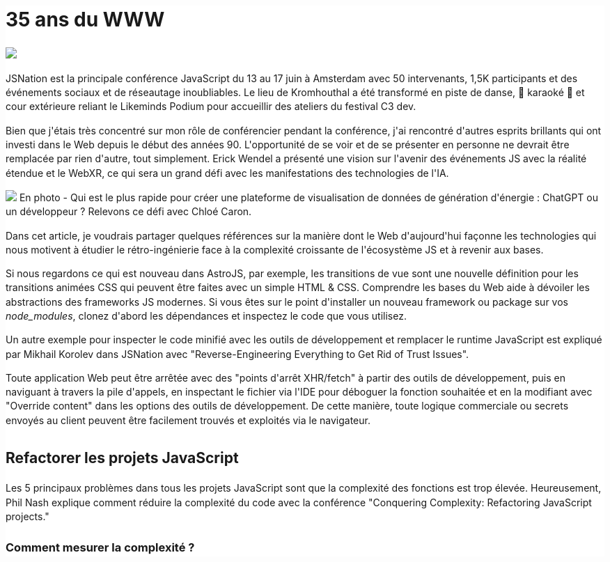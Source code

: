 # 35 ans du WWW

![](https://images.prismic.io/syntia/ZnIUWJm069VX13H8_IMG_20240615_081400_344.jpg?auto=format,compress?auto=compress,format)

JSNation est la principale conférence JavaScript du 13 au 17 juin à Amsterdam
avec 50 intervenants, 1,5K participants et des événements sociaux et de
réseautage inoubliables. Le lieu de Kromhouthal a été transformé en piste de
danse, 💃 karaoké 🎤 et cour extérieure reliant le Likeminds Podium pour
accueillir des ateliers du festival C3 dev.

Bien que j'étais très concentré sur mon rôle de conférencier pendant la
conférence, j'ai rencontré d'autres esprits brillants qui ont investi dans le
Web depuis le début des années 90. L'opportunité de se voir et de se présenter
en personne ne devrait être remplacée par rien d'autre, tout simplement. Erick
Wendel a présenté une vision sur l'avenir des événements JS avec la réalité
étendue et le WebXR, ce qui sera un grand défi avec les manifestations des
technologies de l'IA.

![](https://images.prismic.io/syntia/ZnIUaZm069VX13H-_IMG_20240615_163903_740.webp?auto=format,compress?auto=compress,format)
En photo - Qui est le plus rapide pour créer une plateforme de visualisation de
données de génération d'énergie : ChatGPT ou un développeur ? Relevons ce défi
avec Chloé Caron.

Dans cet article, je voudrais partager quelques références sur la manière dont
le Web d'aujourd'hui façonne les technologies qui nous motivent à étudier le
rétro-ingénierie face à la complexité croissante de l'écosystème JS et à revenir
aux bases.

Si nous regardons ce qui est nouveau dans AstroJS, par exemple, les transitions
de vue sont une nouvelle définition pour les transitions animées CSS qui peuvent
être faites avec un simple HTML & CSS. Comprendre les bases du Web aide à
dévoiler les abstractions des frameworks JS modernes. Si vous êtes sur le point
d'installer un nouveau framework ou package sur vos _node_modules_, clonez
d'abord les dépendances et inspectez le code que vous utilisez.

Un autre exemple pour inspecter le code minifié avec les outils de développement et remplacer le runtime JavaScript est expliqué par Mikhail Korolev dans JSNation avec "Reverse-Engineering Everything to Get Rid of Trust Issues".

Toute application Web peut être arrêtée avec des "points d'arrêt XHR/fetch" à partir des outils de développement, puis en naviguant à travers la pile d'appels, en inspectant le fichier via l'IDE pour déboguer la fonction souhaitée et en la modifiant avec "Override content" dans les options des outils de développement. De cette manière, toute logique commerciale ou secrets envoyés au client peuvent être facilement trouvés et exploités via le navigateur.

## Refactorer les projets JavaScript
Les 5 principaux problèmes dans tous les projets JavaScript sont que la complexité des fonctions est trop élevée. Heureusement, Phil Nash explique comment réduire la complexité du code avec la conférence "Conquering Complexity: Refactoring JavaScript projects."

### Comment mesurer la complexité ?
